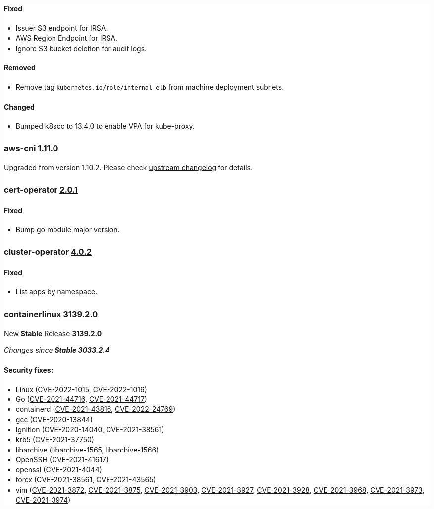 #### Fixed
- Issuer S3 endpoint for IRSA.
- AWS Region Endpoint for IRSA.
- Ignore S3 bucket deletion for audit logs.

#### Removed
- Remove tag `kubernetes.io/role/internal-elb` from machine deployment subnets.

#### Changed
- Bumped k8scc to 13.4.0 to enable VPA for kube-proxy.



### aws-cni [1.11.0](https://github.com/aws/amazon-vpc-cni-k8s/releases/tag/v1.11.0)

Upgraded from version 1.10.2. Please check [upstream changelog](https://github.com/aws/amazon-vpc-cni-k8s/releases/tag/v1.11.0) for details.

### cert-operator [2.0.1](https://github.com/giantswarm/cert-operator/releases/tag/v2.0.1)

#### Fixed
- Bump go module major version.



### cluster-operator [4.0.2](https://github.com/giantswarm/cluster-operator/releases/tag/v4.0.2)

#### Fixed
- List apps by namespace.



### containerlinux [3139.2.0](https://www.flatcar-linux.org/releases/#release-3139.2.0)

New **Stable** Release **3139.2.0**

_Changes since **Stable 3033.2.4**_

#### Security fixes:

- Linux ([CVE-2022-1015](https://nvd.nist.gov/vuln/detail/CVE-2022-1015), [CVE-2022-1016](https://nvd.nist.gov/vuln/detail/CVE-2022-1016))
- Go ([CVE-2021-44716](https://nvd.nist.gov/vuln/detail/CVE-2021-44716), [CVE-2021-44717](https://nvd.nist.gov/vuln/detail/CVE-2021-44717))
- containerd ([CVE-2021-43816](https://nvd.nist.gov/vuln/detail/CVE-2021-43816), [CVE-2022-24769](https://nvd.nist.gov/vuln/detail/CVE-2022-24769))
- gcc ([CVE-2020-13844](https://nvd.nist.gov/vuln/detail/CVE-2020-13844))
- Ignition ([CVE-2020-14040](https://nvd.nist.gov/vuln/detail/CVE-2020-14040), [CVE-2021-38561](https://nvd.nist.gov/vuln/detail/CVE-2021-38561))
- krb5 ([CVE-2021-37750](https://nvd.nist.gov/vuln/detail/CVE-2021-37750))
- libarchive ([libarchive-1565](https://github.com/libarchive/libarchive/issues/1565), [libarchive-1566](https://github.com/libarchive/libarchive/issues/1566))
- OpenSSH ([CVE-2021-41617](https://nvd.nist.gov/vuln/detail/CVE-2021-41617))
- openssl ([CVE-2021-4044](https://nvd.nist.gov/vuln/detail/CVE-2021-4044))
- torcx ([CVE-2021-38561](https://nvd.nist.gov/vuln/detail/CVE-2021-38561), [CVE-2021-43565](https://nvd.nist.gov/vuln/detail/CVE-2021-43565))
- vim ([CVE-2021-3872](https://nvd.nist.gov/vuln/detail/CVE-2021-3872), [CVE-2021-3875](https://nvd.nist.gov/vuln/detail/CVE-2021-3875), [CVE-2021-3903](https://nvd.nist.gov/vuln/detail/CVE-2021-3903), [CVE-2021-3927](https://nvd.nist.gov/vuln/detail/CVE-2021-3927), [CVE-2021-3928](https://nvd.nist.gov/vuln/detail/CVE-2021-3928), [CVE-2021-3968](https://nvd.nist.gov/vuln/detail/CVE-2021-3968), [CVE-2021-3973](https://nvd.nist.gov/vuln/detail/CVE-2021-3973), [CVE-2021-3974](https://nvd.nist.gov/vuln/detail/CVE-2021-3974))